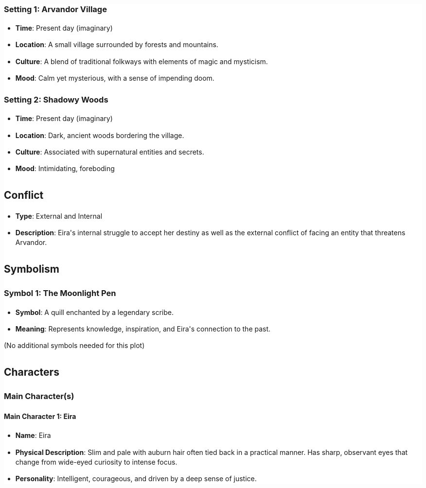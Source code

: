 ### Setting 1: Arvandor Village

- **Time**: Present day (imaginary)

- **Location**: A small village surrounded by forests and mountains.

- **Culture**: A blend of traditional folkways with elements of magic and mysticism.

- **Mood**: Calm yet mysterious, with a sense of impending doom.



### Setting 2: Shadowy Woods

- **Time**: Present day (imaginary)

- **Location**: Dark, ancient woods bordering the village.

- **Culture**: Associated with supernatural entities and secrets.

- **Mood**: Intimidating, foreboding



## Conflict

- **Type**: External and Internal

- **Description**: Eira's internal struggle to accept her destiny as well as the external conflict of facing an entity that threatens Arvandor.



## Symbolism

### Symbol 1: The Moonlight Pen

- **Symbol**: A quill enchanted by a legendary scribe.

- **Meaning**: Represents knowledge, inspiration, and Eira's connection to the past.



(No additional symbols needed for this plot)



## Characters

### Main Character(s)

#### Main Character 1: Eira

- **Name**: Eira

- **Physical Description**: Slim and pale with auburn hair often tied back in a practical manner. Has sharp, observant eyes that change from wide-eyed curiosity to intense focus.

- **Personality**: Intelligent, courageous, and driven by a deep sense of justice.
